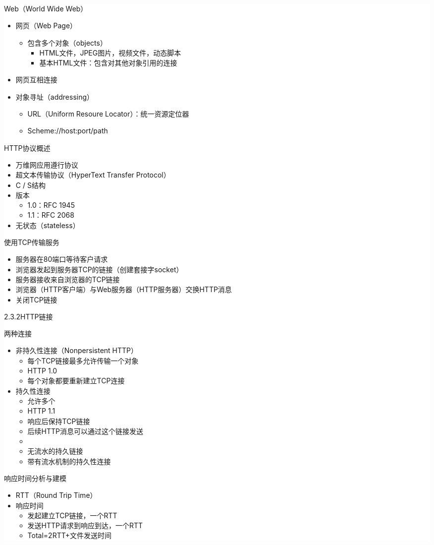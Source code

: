 Web（World Wide Web）

+ 网页（Web Page）
	+ 包含多个对象（objects）
		+ HTML文件，JPEG图片，视频文件，动态脚本
		+ 基本HTML文件：包含对其他对象引用的连接
+ 网页互相连接

+ 对象寻址（addressing）

	+ URL（Uniform Resoure Locator）：统一资源定位器

	+ Scheme://host:port/path

HTTP协议概述

+ 万维网应用遵行协议
+ 超文本传输协议（HyperText Transfer Protocol）
+ C / S结构
+ 版本
	+ 1.0：RFC 1945
	+ 1.1：RFC 2068
+ 无状态（stateless）

 使用TCP传输服务

+ 服务器在80端口等待客户请求
+ 浏览器发起到服务器TCP的链接（创建套接字socket）
+ 服务器接收来自浏览器的TCP链接
+ 浏览器（HTTP客户端）与Web服务器（HTTP服务器）交换HTTP消息
+ 关闭TCP链接

2.3.2HTTP链接

两种连接 

+ 非持久性连接（Nonpersistent HTTP）
	+ 每个TCP链接最多允许传输一个对象
	+ HTTP 1.0
	+ 每个对象都要重新建立TCP连接
+ 持久性连接
	+ 允许多个
	+ HTTP 1.1 
	+ 响应后保持TCP链接
	+ 后续HTTP消息可以通过这个链接发送
	+ 
	+ 无流水的持久链接
	+ 带有流水机制的持久性连接

响应时间分析与建模

+ RTT（Round Trip Time）
+ 响应时间
	+  发起建立TCP链接，一个RTT
	+ 发送HTTP请求到响应到达，一个RTT
	+ Total=2RTT+文件发送时间
